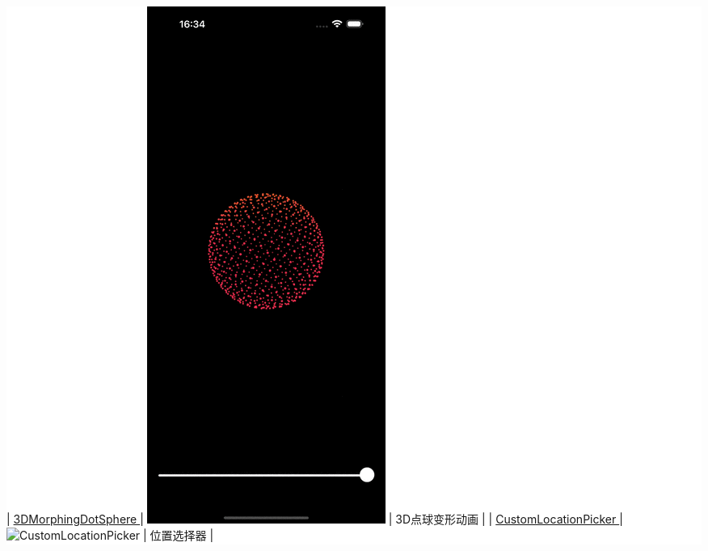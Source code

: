 | [3DMorphingDotSphere         ](SwiftUI_Demos/3DMorphingDotSphere)         |  ![3DMorphingDotSphere          ](SwiftUI_Demos/3DMorphingDotSphere/3DMorphingDotSphere.gif)                  | 3D点球变形动画 | 
| [CustomLocationPicker        ](SwiftUI_Demos/CustomLocationPicker)        |  ![CustomLocationPicker         ](SwiftUI_Demos/CustomLocationPicker/CustomLocationPicker.gif)                | 位置选择器 | 